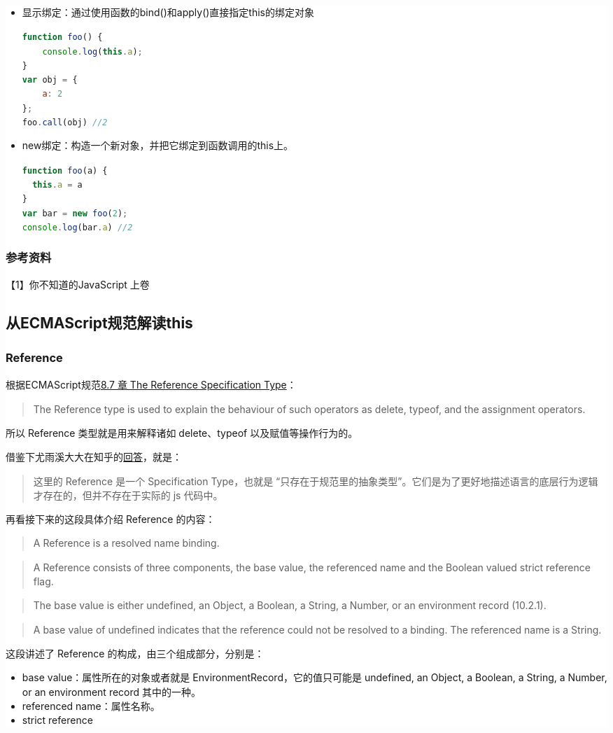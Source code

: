 - 显示绑定：通过使用函数的bind()和apply()直接指定this的绑定对象

  ```javascript
  function foo() {
      console.log(this.a);
  }
  var obj = {
      a: 2
  };
  foo.call(obj) //2
  ```

- new绑定：构造一个新对象，并把它绑定到函数调用的this上。

  ```javascript
  function foo(a) {
  	this.a = a
  }
  var bar = new foo(2);
  console.log(bar.a) //2
  ```

### 参考资料

【1】你不知道的JavaScript 上卷

## 从ECMAScript规范解读this

### Reference

根据ECMAScript规范[8.7 章 The Reference Specification Type](http://es5.github.io/#x8.7)：

> The Reference type is used to explain the behaviour of such operators as delete, typeof, and the assignment operators.

所以 Reference 类型就是用来解释诸如 delete、typeof 以及赋值等操作行为的。

借鉴下尤雨溪大大在知乎的[回答](https://www.zhihu.com/question/31911373)，就是：

> 这里的 Reference 是一个 Specification Type，也就是 “只存在于规范里的抽象类型”。它们是为了更好地描述语言的底层行为逻辑才存在的，但并不存在于实际的 js 代码中。

再看接下来的这段具体介绍 Reference 的内容：

> A Reference is a resolved name binding.

> A Reference consists of three components, the base value, the referenced name and the Boolean valued strict reference flag.

> The base value is either undefined, an Object, a Boolean, a String, a Number, or an environment record (10.2.1).

> A base value of undefined indicates that the reference could not be resolved to a binding. The referenced name is a String.

这段讲述了 Reference 的构成，由三个组成部分，分别是：

- base value：属性所在的对象或者就是 EnvironmentRecord，它的值只可能是 undefined, an Object, a Boolean, a String, a Number, or an environment record 其中的一种。
- referenced name：属性名称。
- strict reference
